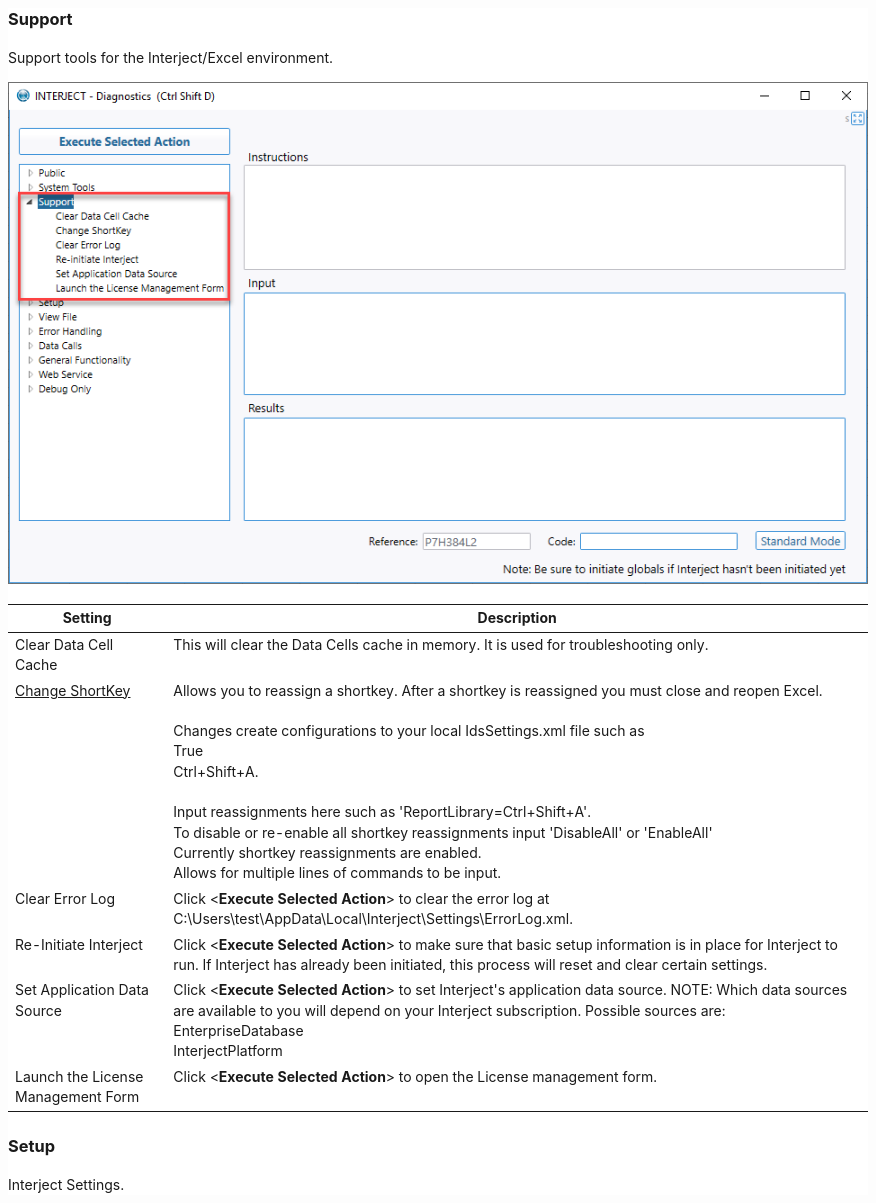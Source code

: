 ### Support

Support tools for the Interject/Excel environment.

![](/images/Diagnostics/Support.png)
<br>

| Setting | Description |
|----|----|
| Clear Data Cell Cache | This will clear the Data Cells cache in memory.  It is used for troubleshooting only. |
| [Change ShortKey](/wIndex/Diagnostics-ShortKey.html) | Allows you to reassign a shortkey. After a shortkey is reassigned you must close and reopen Excel.<br><br>Changes create configurations to your local IdsSettings.xml file such as<br><ShortkeyChanges>True</ShortkeyChanges><br><ReportLibrary>Ctrl+Shift+A</ReportLibrary>.<br><br>Input reassignments here such as 'ReportLibrary=Ctrl+Shift+A'.<br>To disable or re-enable all shortkey reassignments input 'DisableAll' or 'EnableAll'<br>Currently shortkey reassignments are enabled.<br>Allows for multiple lines of commands to be input. |
| Clear Error Log | Click <**Execute Selected Action**> to clear the error log at C:\Users\test\AppData\Local\Interject\Settings\ErrorLog.xml. |
| Re-Initiate Interject | Click <**Execute Selected Action**> to make sure that basic setup information is in place for Interject to run. If Interject has already been initiated, this process will reset and clear certain settings. |
| Set Application Data Source | Click <**Execute Selected Action**> to set Interject's application data source. NOTE: Which data sources are available to you will depend on your Interject subscription. Possible sources are:<br>EnterpriseDatabase<br>InterjectPlatform |
| Launch the License Management Form | Click <**Execute Selected Action**> to open the License management form. |

### Setup

Interject Settings.
